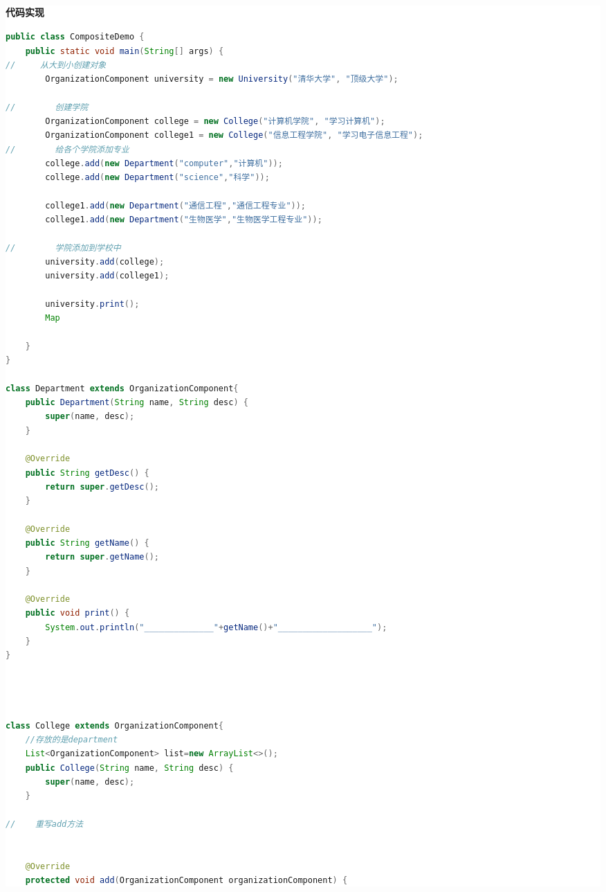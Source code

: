 **代码实现**

```java
public class CompositeDemo {
    public static void main(String[] args) {
//     从大到小创建对象
        OrganizationComponent university = new University("清华大学", "顶级大学");

//        创建学院
        OrganizationComponent college = new College("计算机学院", "学习计算机");
        OrganizationComponent college1 = new College("信息工程学院", "学习电子信息工程");
//        给各个学院添加专业
        college.add(new Department("computer","计算机"));
        college.add(new Department("science","科学"));

        college1.add(new Department("通信工程","通信工程专业"));
        college1.add(new Department("生物医学","生物医学工程专业"));

//        学院添加到学校中
        university.add(college);
        university.add(college1);

        university.print();
        Map

    }
}

class Department extends OrganizationComponent{
    public Department(String name, String desc) {
        super(name, desc);
    }

    @Override
    public String getDesc() {
        return super.getDesc();
    }

    @Override
    public String getName() {
        return super.getName();
    }

    @Override
    public void print() {
        System.out.println("______________"+getName()+"___________________");
    }
}




class College extends OrganizationComponent{
    //存放的是department
    List<OrganizationComponent> list=new ArrayList<>();
    public College(String name, String desc) {
        super(name, desc);
    }

//    重写add方法


    @Override
    protected void add(OrganizationComponent organizationComponent) {
```